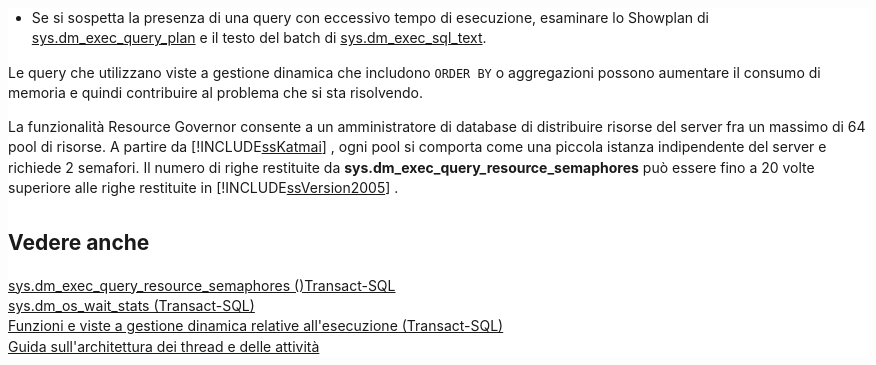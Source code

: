 -   Se si sospetta la presenza di una query con eccessivo tempo di esecuzione, esaminare lo Showplan di [sys.dm_exec_query_plan](../../relational-databases/system-dynamic-management-views/sys-dm-exec-query-plan-transact-sql.md) e il testo del batch di [sys.dm_exec_sql_text](../../relational-databases/system-dynamic-management-views/sys-dm-exec-sql-text-transact-sql.md).  
  
 Le query che utilizzano viste a gestione dinamica che includono `ORDER BY` o aggregazioni possono aumentare il consumo di memoria e quindi contribuire al problema che si sta risolvendo.  
  
 La funzionalità Resource Governor consente a un amministratore di database di distribuire risorse del server fra un massimo di 64 pool di risorse. A partire da [!INCLUDE[ssKatmai](../../includes/sskatmai-md.md)] , ogni pool si comporta come una piccola istanza indipendente del server e richiede 2 semafori. Il numero di righe restituite da **sys.dm_exec_query_resource_semaphores** può essere fino a 20 volte superiore alle righe restituite in [!INCLUDE[ssVersion2005](../../includes/ssversion2005-md.md)] .  
  
## <a name="see-also"></a>Vedere anche  
 [sys.dm_exec_query_resource_semaphores &#40;&#41;Transact-SQL ](../../relational-databases/system-dynamic-management-views/sys-dm-exec-query-resource-semaphores-transact-sql.md)     
 [sys.dm_os_wait_stats &#40;Transact-SQL&#41;](../../relational-databases/system-dynamic-management-views/sys-dm-os-wait-stats-transact-sql.md)     
 [Funzioni e viste a gestione dinamica relative all'esecuzione &#40;Transact-SQL&#41;](../../relational-databases/system-dynamic-management-views/execution-related-dynamic-management-views-and-functions-transact-sql.md)    
 [Guida sull'architettura dei thread e delle attività](../../relational-databases/thread-and-task-architecture-guide.md)   
  
